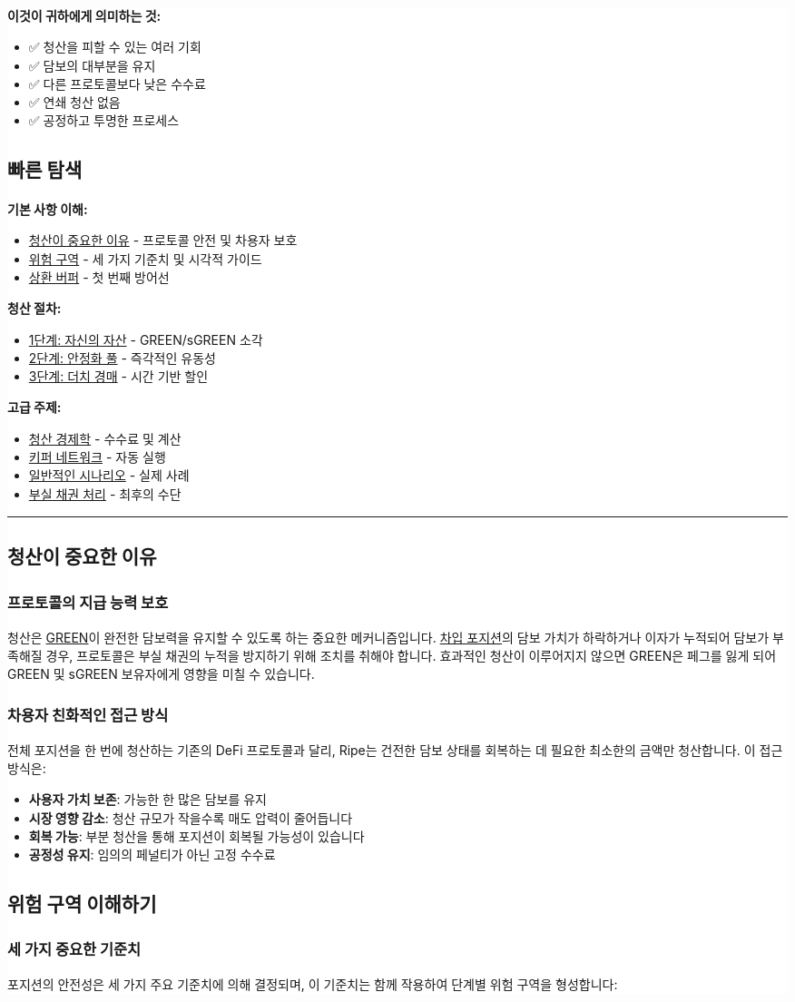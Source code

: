 **이것이 귀하에게 의미하는 것:**

- ✅ 청산을 피할 수 있는 여러 기회
- ✅ 담보의 대부분을 유지
- ✅ 다른 프로토콜보다 낮은 수수료
- ✅ 연쇄 청산 없음
- ✅ 공정하고 투명한 프로세스

## 빠른 탐색

**기본 사항 이해:**

- [청산이 중요한 이유](04-liquidations.md#why-liquidations-matter) - 프로토콜 안전 및 차용자 보호
- [위험 구역](04-liquidations.md#understanding-the-risk-zones) - 세 가지 기준치 및 시각적 가이드
- [상환 버퍼](04-liquidations.md#the-redemption-buffer) - 첫 번째 방어선

**청산 절차:**

- [1단계: 자신의 자산](04-liquidations.md#phase-1-using-your-own-assets-first) - GREEN/sGREEN 소각
- [2단계: 안정화 풀](04-liquidations.md#phase-2-stability-pool-swaps) - 즉각적인 유동성
- [3단계: 더치 경매](04-liquidations.md#phase-3-dutch-auctions) - 시간 기반 할인

**고급 주제:**

- [청산 경제학](04-liquidations.md#liquidation-economics) - 수수료 및 계산
- [키퍼 네트워크](04-liquidations.md#the-keeper-network) - 자동 실행
- [일반적인 시나리오](04-liquidations.md#common-scenarios) - 실제 사례
- [부실 채권 처리](04-liquidations.md#what-if-bad-debt-occurs) - 최후의 수단

---

## 청산이 중요한 이유

### 프로토콜의 지급 능력 보호

청산은 [GREEN](01-green-stablecoin.md)이 완전한 담보력을 유지할 수 있도록 하는 중요한 메커니즘입니다. [차입 포지션](02-borrowing.md)의 담보 가치가 하락하거나 이자가 누적되어 담보가 부족해질 경우, 프로토콜은 부실 채권의 누적을 방지하기 위해 조치를 취해야 합니다. 효과적인 청산이 이루어지지 않으면 GREEN은 페그를 잃게 되어 GREEN 및 sGREEN 보유자에게 영향을 미칠 수 있습니다.

### 차용자 친화적인 접근 방식

전체 포지션을 한 번에 청산하는 기존의 DeFi 프로토콜과 달리, Ripe는 건전한 담보 상태를 회복하는 데 필요한 최소한의 금액만 청산합니다. 이 접근 방식은:

- **사용자 가치 보존**: 가능한 한 많은 담보를 유지
- **시장 영향 감소**: 청산 규모가 작을수록 매도 압력이 줄어듭니다
- **회복 가능**: 부분 청산을 통해 포지션이 회복될 가능성이 있습니다
- **공정성 유지**: 임의의 페널티가 아닌 고정 수수료

## 위험 구역 이해하기

### 세 가지 중요한 기준치

포지션의 안전성은 세 가지 주요 기준치에 의해 결정되며, 이 기준치는 함께 작용하여 단계별 위험 구역을 형성합니다:
